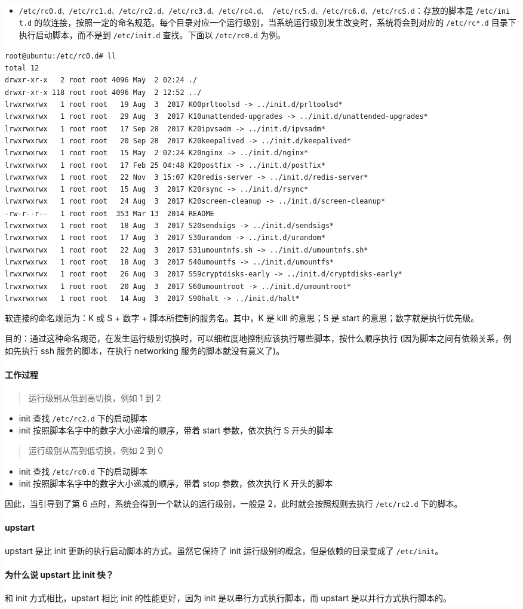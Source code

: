 ```
```

- `/etc/rc0.d、/etc/rc1.d、/etc/rc2.d、/etc/rc3.d、/etc/rc4.d、 /etc/rc5.d、/etc/rc6.d、/etc/rcS.d`：存放的脚本是 `/etc/init.d` 的软连接，按照一定的命名规范。每个目录对应一个运行级别，当系统运行级别发生改变时，系统将会到对应的 `/etc/rc*.d` 目录下执行启动脚本，而不是到 `/etc/init.d` 查找。下面以 `/etc/rc0.d` 为例。
```
root@ubuntu:/etc/rc0.d# ll
total 12
drwxr-xr-x   2 root root 4096 May  2 02:24 ./
drwxr-xr-x 118 root root 4096 May  2 12:52 ../
lrwxrwxrwx   1 root root   19 Aug  3  2017 K00prltoolsd -> ../init.d/prltoolsd*
lrwxrwxrwx   1 root root   29 Aug  3  2017 K10unattended-upgrades -> ../init.d/unattended-upgrades*
lrwxrwxrwx   1 root root   17 Sep 28  2017 K20ipvsadm -> ../init.d/ipvsadm*
lrwxrwxrwx   1 root root   20 Sep 28  2017 K20keepalived -> ../init.d/keepalived*
lrwxrwxrwx   1 root root   15 May  2 02:24 K20nginx -> ../init.d/nginx*
lrwxrwxrwx   1 root root   17 Feb 25 04:48 K20postfix -> ../init.d/postfix*
lrwxrwxrwx   1 root root   22 Nov  3 15:07 K20redis-server -> ../init.d/redis-server*
lrwxrwxrwx   1 root root   15 Aug  3  2017 K20rsync -> ../init.d/rsync*
lrwxrwxrwx   1 root root   24 Aug  3  2017 K20screen-cleanup -> ../init.d/screen-cleanup*
-rw-r--r--   1 root root  353 Mar 13  2014 README
lrwxrwxrwx   1 root root   18 Aug  3  2017 S20sendsigs -> ../init.d/sendsigs*
lrwxrwxrwx   1 root root   17 Aug  3  2017 S30urandom -> ../init.d/urandom*
lrwxrwxrwx   1 root root   22 Aug  3  2017 S31umountnfs.sh -> ../init.d/umountnfs.sh*
lrwxrwxrwx   1 root root   18 Aug  3  2017 S40umountfs -> ../init.d/umountfs*
lrwxrwxrwx   1 root root   26 Aug  3  2017 S59cryptdisks-early -> ../init.d/cryptdisks-early*
lrwxrwxrwx   1 root root   20 Aug  3  2017 S60umountroot -> ../init.d/umountroot*
lrwxrwxrwx   1 root root   14 Aug  3  2017 S90halt -> ../init.d/halt*
```

软连接的命名规范为：K 或 S + 数字 + 脚本所控制的服务名。其中，K 是 kill 的意思；S 是 start 的意思；数字就是执行优先级。

目的：通过这种命名规范，在发生运行级别切换时，可以细粒度地控制应该执行哪些脚本，按什么顺序执行 (因为脚本之间有依赖关系，例如先执行 ssh 服务的脚本，在执行 networking 服务的脚本就没有意义了)。

#### 工作过程

> 运行级别从低到高切换，例如 1 到 2

- init 查找 `/etc/rc2.d` 下的启动脚本
- init 按照脚本名字中的数字大小递增的顺序，带着 start 参数，依次执行 S 开头的脚本

> 运行级别从高到低切换，例如 2 到 0

- init 查找 `/etc/rc0.d` 下的启动脚本
- init 按照脚本名字中的数字大小递减的顺序，带着 stop 参数，依次执行 K 开头的脚本

因此，当引导到了第 6 点时，系统会得到一个默认的运行级别，一般是 2，此时就会按照规则去执行 `/etc/rc2.d` 下的脚本。

#### upstart

upstart 是比 init 更新的执行启动脚本的方式。虽然它保持了 init 运行级别的概念，但是依赖的目录变成了 `/etc/init`。

#### 为什么说 upstart 比 init 快？

和 init 方式相比，upstart 相比 init 的性能更好，因为 init 是以串行方式执行脚本，而 upstart 是以并行方式执行脚本的。
